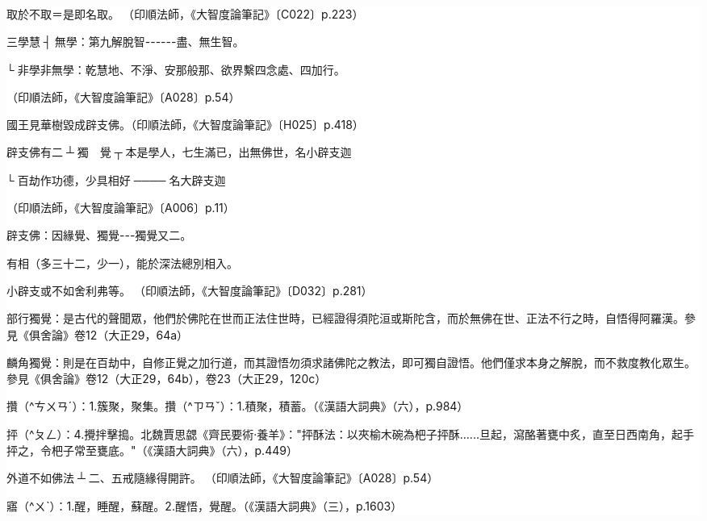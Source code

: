 [^20]: 大小道果皆出般若。（印順法師，《大智度論筆記》〔C004〕p.187）

[^21]: 二諦：世俗假名說無所說。（印順法師，《大智度論筆記》〔C006〕p.191）

[^22]: 般若：實慧如大火聚，不可觸捉。（印順法師，《大智度論筆記》〔C004〕p.187）

[^23]: 取與不取。一切不取，不取不取＝是名不取。

取於不取＝是即名取。 （印順法師，《大智度論筆記》〔C022〕p.223）

[^24]: 般若：無壞相，過言語，無所依。（印順法師，《大智度論筆記》〔C004〕p.187，〔D003〕p.242）

[^25]: 般若名大。能到智慧大海彼岸故，能生佛等四種大人故，能與眾生涅槃大果故。（印順法師，《大智度論筆記》〔C022〕p.223）

[^26]: 秦＝此【明】。（大正25，191d，n.5）

[^27]: 般若：能生四大人。（印順法師，《大智度論筆記》〔C004〕p.187）

[^28]: 六度。五度離般若，但與世間果。（印順法師，《大智度論筆記》〔D005〕p.245）

[^29]: 般若：攝聲聞辟支佛智慧盡。（印順法師，《大智度論筆記》〔C004〕p.187）

[^30]: ┌ 學：八忍、八智、九無礙中金剛三昧慧。

三學慧 ┤ 無學：第九解脫智------盡、無生智。

└ 非學非無學：乾慧地、不淨、安那般那、欲界繫四念處、四加行。

（印順法師，《大智度論筆記》〔A028〕p.54）

[^31]: 《大智度論》卷75：「^乾慧地有二種：一者、聲聞，二者、菩薩。聲聞人獨為涅槃故，勤、精進、持戒、心清淨堪任受道，或習觀佛三昧、或不淨觀、或行慈悲、無常等觀，分別集諸善法、捨不善法，雖有智慧，不得禪定水則不能得道，故名乾慧地；於菩薩則初發心乃至未得順忍。性地者，聲聞人從煖法乃至世間第一法；於菩薩得順忍，愛著諸法實相，亦不生邪見，得禪定水。」（大正25，585c28-586a8）

[^32]: 清朝：清晨。三國魏阮籍《詠懷》之七八："清朝飲醴泉，日夕棲山崗。"（《漢語大詞典》（五），p.1319）

[^33]: 國王覩無常成因緣覺。（印順法師，《大智度論筆記》〔I014〕p.431）

國王見華樹毀成辟支佛。（印順法師，《大智度論筆記》〔H025〕p.418）

[^34]: ┌ 因緣覺

辟支佛有二 ┴ 獨　覺 ┬ 本是學人，七生滿已，出無佛世，名小辟支迦

└ 百劫作功德，少具相好 ──── 名大辟支迦

（印順法師，《大智度論筆記》〔A006〕p.11）

辟支佛：因緣覺、獨覺---獨覺又二。

有相（多三十二，少一），能於深法總別相入。

小辟支或不如舍利弗等。 （印順法師，《大智度論筆記》〔D032〕p.281）

[^35]: 參見Lamotte（1949, p.1069,
n.1）：依佛典之記載，辟支佛（獨覺）並有二種：部行獨覺、麟角獨覺。

部行獨覺：是古代的聲聞眾，他們於佛陀在世而正法住世時，已經證得須陀洹或斯陀含，而於無佛在世、正法不行之時，自悟得阿羅漢。參見《俱舍論》卷12（大正29，64a）

麟角獨覺：則是在百劫中，自修正覺之加行道，而其證悟勿須求諸佛陀之教法，即可獨自證悟。他們僅求本身之解脫，而不救度教化眾生。參見《俱舍論》卷12（大正29，64b），卷23（大正29，120c）

[^36]: 大辟支佛亦＝二【石】，〔大辟支佛亦〕－【宮】，（二）＋大【宋】【元】【明】。（大正25，191d，n.14）

[^37]: 一＝二【宋】【元】【宮】，〔一〕－【石】。（大正25，191d，n.16）

[^38]: 十＋（相或）【宋】【元】【明】【宮】。（大正25，191d，n.18）

[^39]: 《中阿含經》卷30《福田經》：「^云何九無學人？^（1）^思法，^（2）^昇進法，^（3）^不動法，^（4）^退法，^（5）^不退法，^（6）^護法護則不退、不護則退，^（7）^實住法，^（8）^慧解脫，^（9）^俱解脫，是謂九無學人。」（大正1，616a17-19）

[^40]: 三種智慧：聲聞智慧、辟支佛智慧、佛道智慧。

[^41]: 參見Lamotte（1949, p.1070,
n.1）：此一概念在前《大智度論》卷2（大正25，66b）已有詳細說明。

[^42]: 攢＝抨【元】【明】，＝鑽【宮】，＝杵【石】。（大正25，191d，n.20）

攢（^ㄘㄨㄢˊ）：1.簇聚，聚集。攢（^ㄗㄢˇ）：1.積聚，積蓄。（《漢語大詞典》（六），p.984）

抨（^ㄆㄥ）：4.攪拌擊搗。北魏賈思勰《齊民要術‧養羊》："抨酥法：以夾榆木碗為杷子抨酥......旦起，瀉酪著甕中炙，直至日西南角，起手抨之，令杷子常至甕底。"（《漢語大詞典》（六），p.449）

[^43]: 尿＝糞【宋】【元】【明】【宮】【石】。（大正25，191d，n.22）

[^44]: ┌ 一、戒定慧俱不真實。

外道不如佛法 ┴ 二、五戒隨緣得開許。
（印順法師，《大智度論筆記》〔A028〕p.54）

[^45]: 破我。我若壞如牛皮墮無常，不壞如虛空墮常，皆無罪福。（印順法師，《大智度論筆記》〔D001〕p.237）

[^46]: 外道禪之失：我心逐禪故，多愛見慢故。（印順法師，《大智度論筆記》〔A057〕p.97）

[^47]: 外道空：觀空而取空相，空法不知我空。（印順法師，《大智度論筆記》〔C022〕p.223）

[^48]: 想＝相【宋】【宮】。（大正25，191d，n.25）

[^49]: 無想定：心雖暫滅，定力強令心滅，非智慧力，於此生涅槃想。（印順法師，《大智度論筆記》〔A057〕p.97）

[^50]: 悟＝寤【元】【明】。（大正25，191d，n.26）

寤（^ㄨˋ）：1.醒，睡醒，蘇醒。2.醒悟，覺醒。（《漢語大詞典》（三），p.1603）

[^51]: 四＝三【宋】【元】【明】【宮】【石】。（大正25，192d，n.1）

[^52]: 非非定：有細想，識依三眾住。（印順法師，《大智度論筆記》〔A057〕p.97）

[^53]: 參見Lamotte（1949, p.1072,
n.2）：四眾：亦即指四無色蘊：受、想、行、識。

[^54]: 屬因緣，無常，苦，空，無我──應捨。（印順法師，《大智度論筆記》〔C031〕p.234）

[^55]: 尺蠖（^ㄏㄨㄛˋ）：蛾的幼蟲，體柔軟細長，屈伸而行。因常用為先屈後伸之喻。（《漢語大詞典》（四），p.9）

[^56]: 外道離欲得禪：依上離下，不離有頂。（印順法師，《大智度論筆記》〔A057〕p.97）


[^1]: 第二十九卷第十八＝第二十三十八【石】，〔第二十九〕－【元】【明】。（大正25，190d，n.5）
[^2]: 參見Lamotte（1949, p.1058,
[^3]: 波羅蜜。佛慧是波羅蜜，因中說果，菩薩慧亦名波羅蜜。（印順法師，《大智度論筆記》〔C022〕p.223）
[^4]: 參見Lamotte（1949, p.1058,
[^5]: ┌ 佛　慧：實是波羅蜜──佛心變名一切種智......已度彼岸故。
[^6]: 實相：即是般若。（印順法師，《大智度論筆記》〔C003〕p.185）
[^7]: 參見釋厚觀、郭忠生合編，〈《大智度論》之本文相互索引〉，《正觀》（6），p.37：《大智度論》卷28（大正25，267a5），卷46（391b19-28），卷51（423c7-17），卷53（437c21-24），卷73（572b27-c），卷79（618a25-619b）。
[^8]: 燃燈喻，參見釋厚觀、郭忠生合編，〈《大智度論》之本文相互索引〉，《正觀》（6），p.37：《大智度論》卷79（大正25，618c2-9），卷84（651a），卷85（656a11-18），卷97（736c7-9），卷6（106c11-12）。
[^9]: 實＝是【宋】【元】【明】【宮】，〔實〕－【石】。（大正25，190d，n.9）
[^10]: 實相：不可破壞，常住不異，無能作者。（印順法師，《大智度論筆記》〔C003〕p.185）
[^11]: 「觀一切法非常非無常，......亦不作是觀」，《放光般若經》卷5有一段類似的文句，但《放光般若經》是須菩提答舍利弗，而非佛語須菩提。參見《放光般若經》卷5：「^舍利弗！所問何等為觀行般若波羅蜜？菩薩亦不觀五陰有常、無常，亦不觀五陰苦、樂，亦不觀五陰有我、非我，亦不空、亦非不空，亦不相、亦非不相，亦不願、亦非不願，亦不滅、亦非不滅，亦不寂、亦非不寂，亦不作是觀，至六波羅蜜，從內外空至有無空，及佛十八法亦復如是；諸三昧門、陀隣尼門，至薩云若，乃至滅、不滅，亦不作有常、無常觀。舍利弗！行般若波羅蜜菩薩當作是觀。」（大正8，36a12-20）
[^12]: 般若：實法，不顛倒，想觀除，言語滅。（印順法師，《大智度論筆記》〔C004〕p.187）
[^13]: 參見Lamotte（1949, p.1060,
[^14]: 般若：無量罪除，心淨第一，能見般若。（印順法師，《大智度論筆記》〔A039〕p.74）
[^15]: 虛空：無所染著，無戲無文字。（印順法師，《大智度論筆記》〔C005〕p.189）
[^16]: 佛、般若、涅槃不二。（如法觀則一）（印順法師，《大智度論筆記》〔C022〕p.223）
[^17]: 般若：能生諸佛，是諸佛母。
[^18]: 見與不見俱縳俱脫。（印順法師，《大智度論筆記》〔C004〕p.187）
[^19]: 般若如幻化，見而不可見。（印順法師，《大智度論筆記》〔A039〕p.75）
[^57]: 參見Lamotte（1949, p.1073,
[^58]: 身為牛＝牛為身【宋】【元】【明】【宮】【石】。（大正25，192d，n.3）
[^59]: 渧＝滴【宋】【元】【明】【宮】。（大正25，192d，n.6）
[^60]: 婦＝妻【宋】【元】【明】【宮】。（大正25，192d，n.7）
[^61]: ┌ 或說有或說無 ┐
[^62]: 參見印順法師，《印度佛教思想史》，pp.137-139；《空之探究》，pp.94-101；《大智度論之作者及其翻譯》，pp.4-86。
[^63]: 蜫勒門：有隨相門，有對治門。
[^64]: 參見Lamotte（1949, p.1074,
[^65]: 參見《增壹阿含經》卷1（大正2，551a13-14）。
[^66]: 是＝先【宮】。（大正25，192d，n.12）
[^67]: 參見Lamotte（1949, p.1076,
[^68]: 參見《大集法門經》卷上：「^四顛倒是佛所說，謂：無常謂常，是故生起想顛倒、心顛倒、見顛倒；以苦謂樂，是故生起想、心、見倒；無我謂我，是故生起想、心、見倒；不淨謂淨，是故生起想、心、見倒。如是等名為四顛倒。」（大正1，229c20-24）
[^69]: 《大智度論》卷19：「^是八正道有三分：三種為戒分，三種為定分，二種為慧分。」（大正25，203a23-24）
[^70]: 《阿毘達磨品類足論》卷1：「^隨眠有七種，謂欲貪隨眠、瞋隨眠、有貪隨眠、慢隨眠、無明隨眠、見隨眠、疑隨眠。欲貪隨眠有五種，謂欲界繫見苦、集、滅、道、修所斷貪。......有貪隨眠有十種，謂色界繫五、無色界繫五。色界繫五者，謂色界繫見苦、集、滅、道、修所斷貪。無色界繫五亦爾。」（大正26，693b28-c5）
[^71]: 〔十〕－【宮】【明】。（大正25，192d，n.13）
[^72]: 《大正藏》原文雖作「十五種瞋是瞋恚毒」，但【宮】【明】本作「五種瞋是瞋恚毒」。因為色界與無色界無瞋，故從內容看來，似以「五種瞋是瞋恚毒」為佳。參見：《阿毘達磨品類足論》卷1：「^瞋隨眠有五種，謂見苦、集、滅、道、修所斷瞋。」（大正26，693c2-3）
[^73]: 《阿毘達磨品類足論》卷1：「^無明隨眠有十五種，謂欲界繫五、色界繫五、無色界繫五。欲界繫五者，謂欲界繫見苦、集、滅、道、修所斷無明，色、無色界繫各五亦爾。」（大正26，693c8-11）
[^74]: 結＝諸【宋】【元】【明】【宮】【石】。（大正25，192d，n.14）
[^75]: ┌ 佛自說諸法名義。
[^76]: 現存《阿含經》未見「世第一法」之語詞。
[^77]: 空門，參見印順法師，《空之探究》，pp.92-101。
[^78]: 參見《中阿含經》卷11《頻鞞娑邏王迎佛經》（大正1，498a-b），《頻婆娑羅王經》（大正1，826a-c）。
[^79]: 參見Lamotte（1949, p.1079,
[^80]: 印順法師，《空之探究》，pp.98-99：
[^81]: 參見《雜阿含經》卷14（297經）（大正2，84c11-85a10）。
[^82]: 印順法師，《空之探究》，p.84：
[^83]: 愛受＝受愛【宋】【元】【明】【宮】【石】。（大正25，192d，n.19）
[^84]: 參見印順法師，《空之探究》，pp.93-97。
[^85]: 參見Lamotte（1949, p.1081, n.1）：參見Dīgha（巴利《長部》） I,
[^86]: 念佛三昧：平時念佛，雖失念命終，必至善處。（印順法師，《大智度論筆記》〔C002〕p.182）
[^87]: 佛慰摩訶男死必生善處。（印順法師，《大智度論筆記》〔H025〕p.418）
[^88]: 無常：處處說無常，處處亦說不滅，法若生滅無常，云何言功德熏心。（印順法師，《大智度論筆記》〔D018〕p.262）
[^89]: 《大智度論》卷1：「^有四種悉檀：一者、世界悉檀，二者、各各為人悉檀，三者、對治悉檀，四者、第一義悉檀。」（大正25，59b18-20）
[^90]: 無常：破常故說無常，非第一義（邪見）。（印順法師，《大智度論筆記》〔D018〕p.262）
[^91]: 實相非常非無常。（印順法師，《大智度論筆記》〔C003〕p.184）
[^92]: 論力與佛論。（印順法師，《大智度論筆記》〔H025〕p.418）
[^93]: 梨＝利【宋】【元】【明】【宮】【石】。（大正25，193d，n.5）
[^94]: 雇：1.買勞動力。5.給價，付報酬。（《漢語大詞典》（十一），p.833）
[^95]: 各＝名【宋】【元】【明】【宮】。（大正25，193d，n.8）
[^96]: 參見Lamotte（1949, p.1089,
[^97]: 參見Lamotte（1949, p.1089,
[^98]: 參見Lamotte（1949, p.1089, n.3）：Suttanipāta（巴利《經集》）v.
[^99]: 墮＝墜【宋】【元】【明】【宮】。（大正25，193d，n.9）
[^100]: 參見Lamotte（1949, p.1089,
[^101]: 印順法師，《空之探究》，p.98：「^〈義品〉的成立很早，《雜阿含經》（「弟子記說」）已經解說到了（卷20（大正2，144b-c））。從《大智度論》與《瑜伽論》的引用，可見〈義品〉對大乘法性空寂離言的思想，是有重要影響的。上文所引的五偈，是論力（《義足經》作勇辭，勇辭是論力的異譯。《經集》〈義品〉作波須羅）梵志舉外道的種種見，想與佛論諍誰是究竟的。佛告訴他：人都是愛著自己的見解，以自己的見解為真理，自是非他的互相論諍，結果是勝利者長憍慢心，失敗者心生憂惱。這意味著：真理是不能在思辨論諍中得來的，引向法性離言空寂的自證。」
[^102]: 空：法自性空，不以智慧故空。（印順法師，《大智度論筆記》〔C014〕p.209）
[^103]: 自＋（相）【宋】【宮】【石】。（大正25，193d，n.13）
[^104]: 參見釋厚觀、郭忠生合編，〈《大智度論》之本文相互索引〉，《正觀》（6），p.39：
[^105]: 〔真空〕－【宋】【元】【明】【宮】【石】。（大正25，193d，n.11）
[^106]: 大乘法空：諸法真空不破不壞。（印順法師，《大智度論筆記》〔D015〕p.259）
[^107]: 見＋（人）【宋】【元】【明】【宮】。（大正25，193d，n.13）
[^108]: 畢竟空：無決定相可取，第一實法滅諸戲論涅槃相。